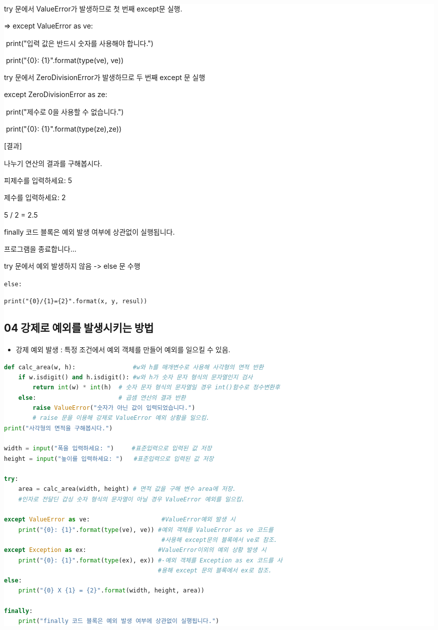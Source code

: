 try 문에서 ValueError가 발생하므로 첫 번째 except문 실행.

=> except ValueError as ve:

​			print("입력 값은 반드시 숫자를 사용해야 합니다.")

​			print("{0}: {1}".format(type(ve), ve))



try 문에서 ZeroDivisionError가 발생하므로 두 번째 except 문 실행

except ZeroDivisionError as ze:

​		print("제수로 0을 사용할 수 없습니다.")

​		print("{0}: {1}".format(type(ze),ze))



[결과]

나누기 연산의 결과를 구해봅시다.

피제수를 입력하세요: 5

제수를 입력하세요: 2

5 / 2 = 2.5

finally 코드 블록은 예외 발생 여부에 상관없이 실행됩니다.

프로그램을 종료합니다...



try 문에서 예외 발생하지 않음 -> else 문 수행 

`else:`

  `print("{0}/{1}={2}".format(x, y, resul))`



## 04 강제로 예외를 발생시키는 방법

* 강제 예외 발생 : 특정 조건에서 예외 객체를 만들어 예외를 일으킬 수 있음.

```python
def calc_area(w, h):				#w와 h를 매개변수로 사용해 사각형의 면적 반환
    if w.isdigit() and h.isdigit(): #w와 h가 숫자 문자 형식의 문자열인지 검사
        return int(w) * int(h)	# 숫자 문자 형식의 문자열일 경우 int()함수로 정수변환후
    else:						# 곱셈 연산의 결과 반환
        raise ValueError("숫자가 아닌 값이 입력되었습니다.")
        # raise 문을 이용해 강제로 ValueError 예외 상황을 일으킴.
print("사각형의 면적을 구해봅시다.")

width = input("폭을 입력하세요: ")		#표준입력으로 입력된 값 저장
height = input("높이를 입력하세요: ")   #표준입력으로 입력된 값 저장

try:
    area = calc_area(width, height) # 면적 값을 구해 변수 area에 저장.
    #인자로 전달딘 갑싱 숫자 형식의 문자열이 아닐 경우 ValueError 예외를 일으킴.

except ValueError as ve:					#ValueError예외 발생 시 
    print("{0}: {1}".format(type(ve), ve)) #예외 객체를 ValueError as ve 코드를
											#사용해 except문의 블록에서 ve로 참조.
except Exception as ex:					   #ValueError이외의 예외 상황 발생 시
    print("{0}: {1}".format(type(ex), ex)) #-예외 객체를 Exception as ex 코드를 사
    									   #용해 except 문의 블록에서 ex로 참조.
else:
    print("{0} X {1} = {2}".format(width, height, area))
    
finally:
    print("finally 코드 블록은 예외 발생 여부에 상관없이 실행됩니다.")
```
